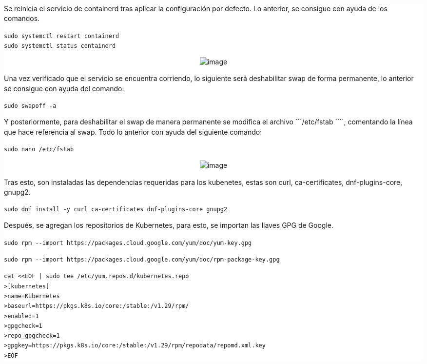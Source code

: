Se reinicia el servicio de containerd tras aplicar la configuración por defecto. Lo anterior, se consigue con ayuda de los comandos.

````
sudo systemctl restart containerd 
sudo systemctl status containerd 
````
<p align="center">
<img width="600" height="250" alt="image" src="https://github.com/user-attachments/assets/374717be-1f18-4fec-b19a-63d8457e9aed" />
 </p>


Una vez verificado que el servicio se encuentra corriendo, lo siguiente será deshabilitar swap de forma permanente, lo anterior se consigue con ayuda del comando: 

````
sudo swapoff -a 
````

Y posteriormente, para deshabilitar el swap de manera permanente se modifica el archivo ```/etc/fstab ````, comentando la línea que hace referencia al swap. Todo lo anterior con ayuda del siguiente comando:

````
sudo nano /etc/fstab
````
<p align="center">
   <img width="600" height="250" alt="image" src="https://github.com/user-attachments/assets/737dc692-25b0-4ee3-b639-ead1875b42f2" />
</p>

Tras esto, son instaladas las dependencias requeridas para los kubenetes, estas son curl, ca-certificates, dnf-plugins-core, gnupg2. 


````
sudo dnf install -y curl ca-certificates dnf-plugins-core gnupg2
````

Después, se agregan los repositorios de Kubernetes, para esto, se importan las llaves GPG de Google.
````
sudo rpm --import https://packages.cloud.google.com/yum/doc/yum-key.gpg
````
````
sudo rpm --import https://packages.cloud.google.com/yum/doc/rpm-package-key.gpg
````
````
cat <<EOF | sudo tee /etc/yum.repos.d/kubernetes.repo
>[kubernetes]
>name=Kubernetes
>baseurl=https://pkgs.k8s.io/core:/stable:/v1.29/rpm/
>enabled=1
>gpgcheck=1
>repo_gpgcheck=1
>gpgkey=https://pkgs.k8s.io/core:/stable:/v1.29/rpm/repodata/repomd.xml.key
>EOF
````
